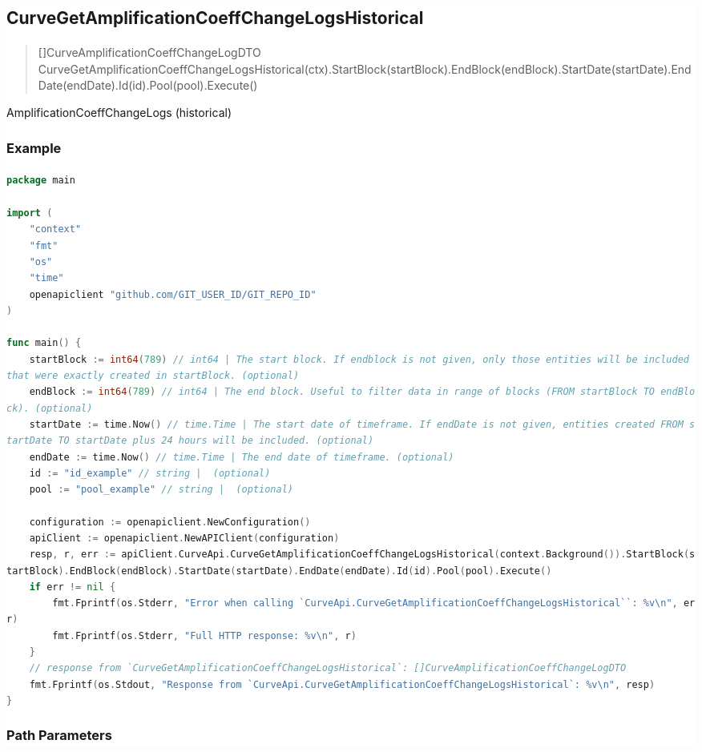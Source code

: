 ## CurveGetAmplificationCoeffChangeLogsHistorical

> []CurveAmplificationCoeffChangeLogDTO CurveGetAmplificationCoeffChangeLogsHistorical(ctx).StartBlock(startBlock).EndBlock(endBlock).StartDate(startDate).EndDate(endDate).Id(id).Pool(pool).Execute()

AmplificationCoeffChangeLogs (historical)



### Example

```go
package main

import (
    "context"
    "fmt"
    "os"
    "time"
    openapiclient "github.com/GIT_USER_ID/GIT_REPO_ID"
)

func main() {
    startBlock := int64(789) // int64 | The start block. If endblock is not given, only those entities will be included that were exactly created in startBlock. (optional)
    endBlock := int64(789) // int64 | The end block. Useful to filter data in range of blocks (FROM startBlock TO endBlock). (optional)
    startDate := time.Now() // time.Time | The start date of timeframe. If endDate is not given, entities created FROM startDate TO startDate plus 24 hours will be included. (optional)
    endDate := time.Now() // time.Time | The end date of timeframe. (optional)
    id := "id_example" // string |  (optional)
    pool := "pool_example" // string |  (optional)

    configuration := openapiclient.NewConfiguration()
    apiClient := openapiclient.NewAPIClient(configuration)
    resp, r, err := apiClient.CurveApi.CurveGetAmplificationCoeffChangeLogsHistorical(context.Background()).StartBlock(startBlock).EndBlock(endBlock).StartDate(startDate).EndDate(endDate).Id(id).Pool(pool).Execute()
    if err != nil {
        fmt.Fprintf(os.Stderr, "Error when calling `CurveApi.CurveGetAmplificationCoeffChangeLogsHistorical``: %v\n", err)
        fmt.Fprintf(os.Stderr, "Full HTTP response: %v\n", r)
    }
    // response from `CurveGetAmplificationCoeffChangeLogsHistorical`: []CurveAmplificationCoeffChangeLogDTO
    fmt.Fprintf(os.Stdout, "Response from `CurveApi.CurveGetAmplificationCoeffChangeLogsHistorical`: %v\n", resp)
}
```

### Path Parameters

